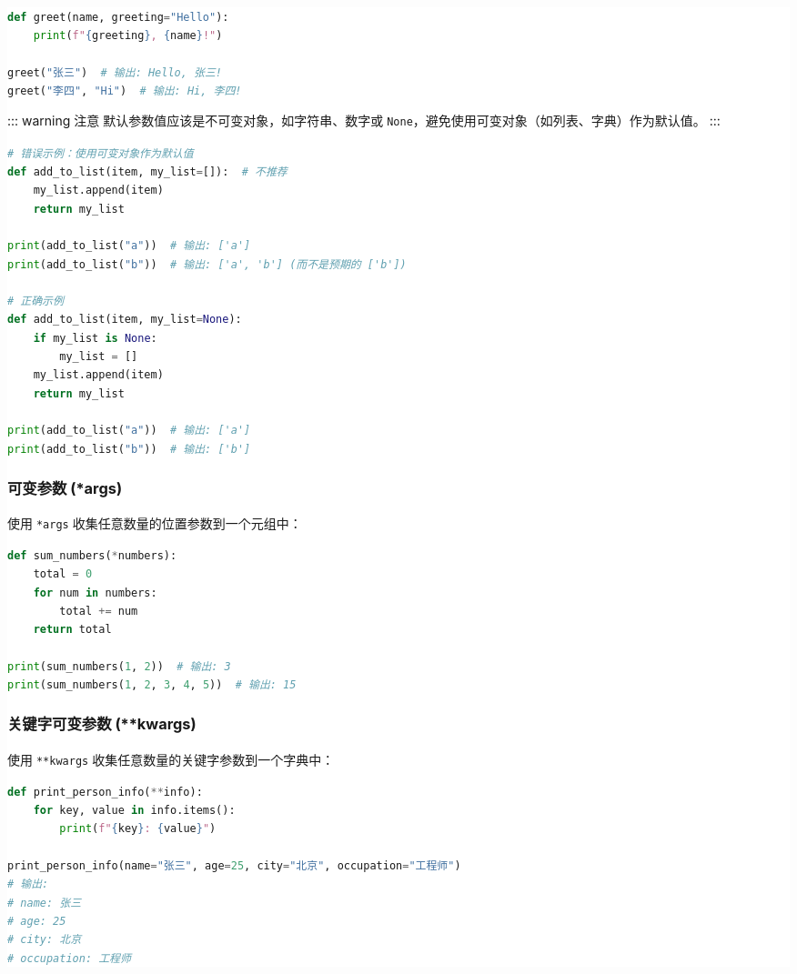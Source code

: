 ```python
def greet(name, greeting="Hello"):
    print(f"{greeting}, {name}!")

greet("张三")  # 输出: Hello, 张三!
greet("李四", "Hi")  # 输出: Hi, 李四!
```

::: warning 注意
默认参数值应该是不可变对象，如字符串、数字或 `None`，避免使用可变对象（如列表、字典）作为默认值。
:::

```python
# 错误示例：使用可变对象作为默认值
def add_to_list(item, my_list=[]):  # 不推荐
    my_list.append(item)
    return my_list

print(add_to_list("a"))  # 输出: ['a']
print(add_to_list("b"))  # 输出: ['a', 'b'] (而不是预期的 ['b'])

# 正确示例
def add_to_list(item, my_list=None):
    if my_list is None:
        my_list = []
    my_list.append(item)
    return my_list

print(add_to_list("a"))  # 输出: ['a']
print(add_to_list("b"))  # 输出: ['b']
```

### 可变参数 (*args)

使用 `*args` 收集任意数量的位置参数到一个元组中：

```python
def sum_numbers(*numbers):
    total = 0
    for num in numbers:
        total += num
    return total

print(sum_numbers(1, 2))  # 输出: 3
print(sum_numbers(1, 2, 3, 4, 5))  # 输出: 15
```

### 关键字可变参数 (**kwargs)

使用 `**kwargs` 收集任意数量的关键字参数到一个字典中：

```python
def print_person_info(**info):
    for key, value in info.items():
        print(f"{key}: {value}")

print_person_info(name="张三", age=25, city="北京", occupation="工程师")
# 输出:
# name: 张三
# age: 25
# city: 北京
# occupation: 工程师
```

